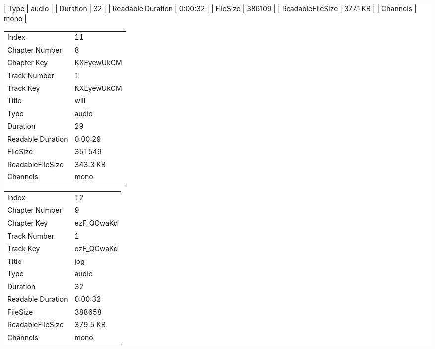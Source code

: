 | Type | audio |
| Duration | 32 |
| Readable Duration | 0:00:32 |
| FileSize | 386109 |
| ReadableFileSize | 377.1 KB |
| Channels | mono |

|  |  |
| - | - |
| Index | 11 |
| Chapter Number | 8 |
| Chapter Key | KXEyewUkCM |
| Track Number | 1 |
| Track Key | KXEyewUkCM |
| Title | will |
| Type | audio |
| Duration | 29 |
| Readable Duration | 0:00:29 |
| FileSize | 351549 |
| ReadableFileSize | 343.3 KB |
| Channels | mono |

|  |  |
| - | - |
| Index | 12 |
| Chapter Number | 9 |
| Chapter Key | ezF_QCwaKd |
| Track Number | 1 |
| Track Key | ezF_QCwaKd |
| Title | jog |
| Type | audio |
| Duration | 32 |
| Readable Duration | 0:00:32 |
| FileSize | 388658 |
| ReadableFileSize | 379.5 KB |
| Channels | mono |
